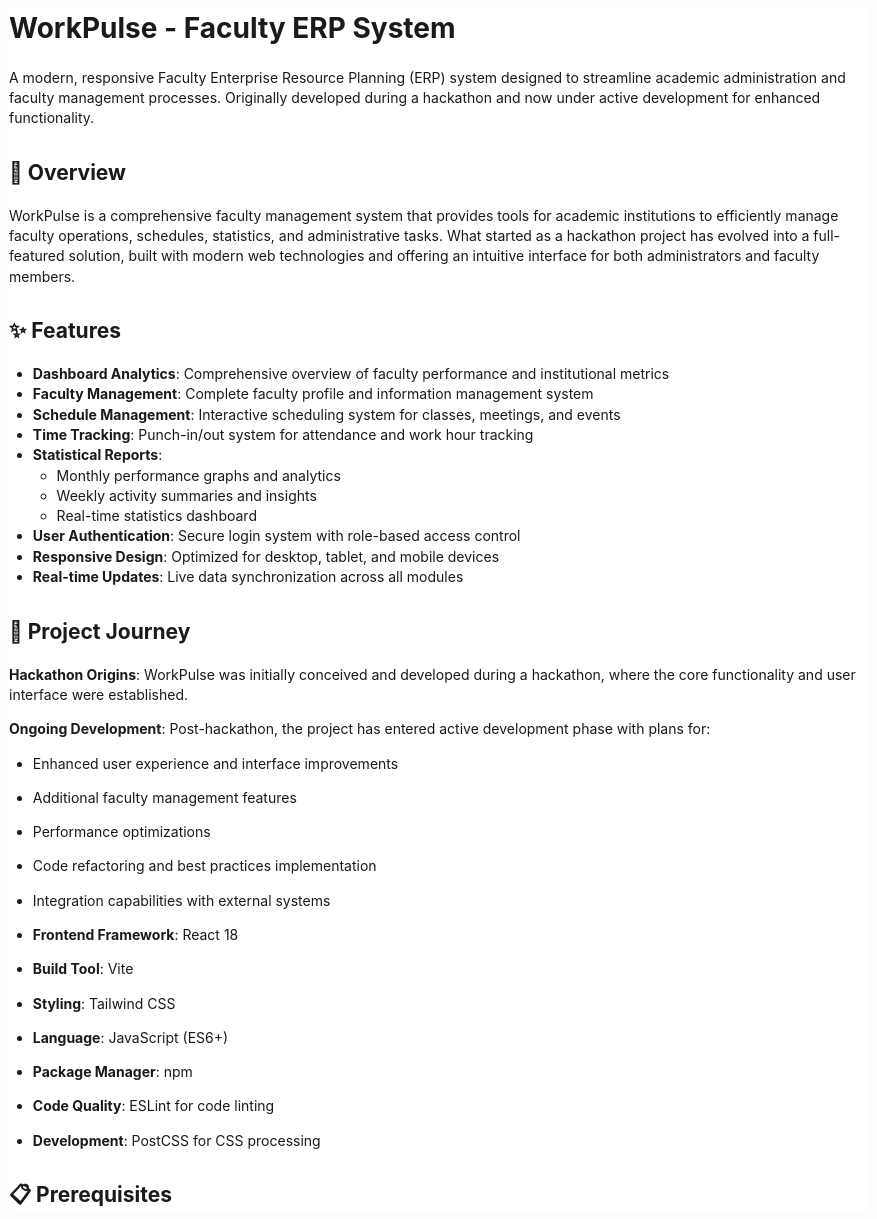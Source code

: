 # WorkPulse - Faculty ERP System

A modern, responsive Faculty Enterprise Resource Planning (ERP) system designed to streamline academic administration and faculty management processes. Originally developed during a hackathon and now under active development for enhanced functionality.

## 🎯 Overview

WorkPulse is a comprehensive faculty management system that provides tools for academic institutions to efficiently manage faculty operations, schedules, statistics, and administrative tasks. What started as a hackathon project has evolved into a full-featured solution, built with modern web technologies and offering an intuitive interface for both administrators and faculty members.

## ✨ Features

- **Dashboard Analytics**: Comprehensive overview of faculty performance and institutional metrics
- **Faculty Management**: Complete faculty profile and information management system
- **Schedule Management**: Interactive scheduling system for classes, meetings, and events
- **Time Tracking**: Punch-in/out system for attendance and work hour tracking
- **Statistical Reports**: 
  - Monthly performance graphs and analytics
  - Weekly activity summaries and insights
  - Real-time statistics dashboard
- **User Authentication**: Secure login system with role-based access control
- **Responsive Design**: Optimized for desktop, tablet, and mobile devices
- **Real-time Updates**: Live data synchronization across all modules

## 🚀 Project Journey

**Hackathon Origins**: WorkPulse was initially conceived and developed during a hackathon, where the core functionality and user interface were established.

**Ongoing Development**: Post-hackathon, the project has entered active development phase with plans for:
- Enhanced user experience and interface improvements
- Additional faculty management features
- Performance optimizations
- Code refactoring and best practices implementation
- Integration capabilities with external systems

- **Frontend Framework**: React 18
- **Build Tool**: Vite
- **Styling**: Tailwind CSS
- **Language**: JavaScript (ES6+)
- **Package Manager**: npm
- **Code Quality**: ESLint for code linting
- **Development**: PostCSS for CSS processing

## 📋 Prerequisites
